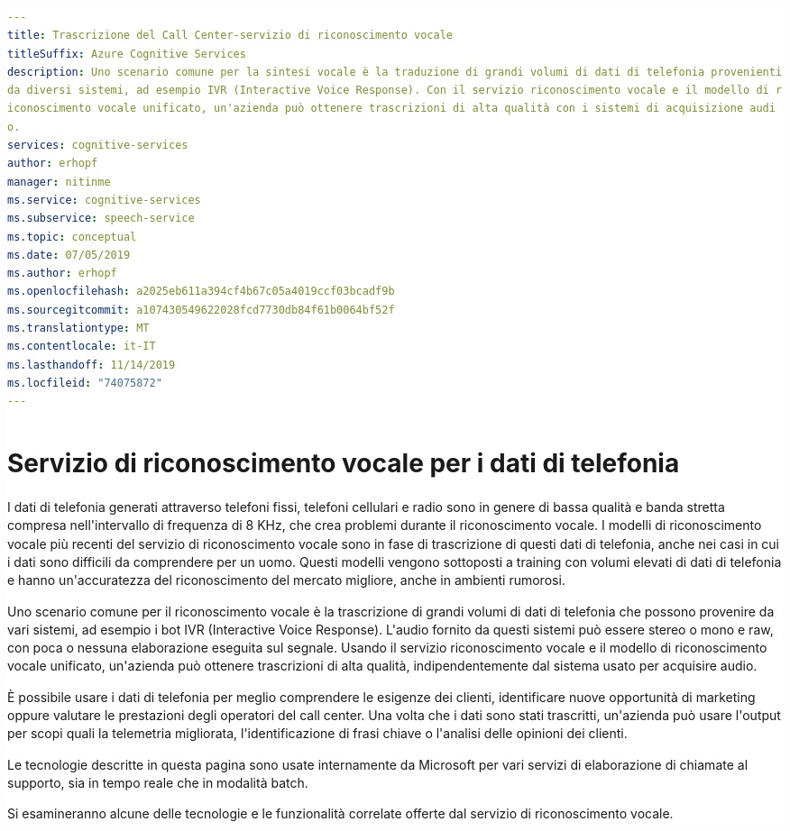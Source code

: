 ```yaml
---
title: Trascrizione del Call Center-servizio di riconoscimento vocale
titleSuffix: Azure Cognitive Services
description: Uno scenario comune per la sintesi vocale è la traduzione di grandi volumi di dati di telefonia provenienti da diversi sistemi, ad esempio IVR (Interactive Voice Response). Con il servizio riconoscimento vocale e il modello di riconoscimento vocale unificato, un'azienda può ottenere trascrizioni di alta qualità con i sistemi di acquisizione audio.
services: cognitive-services
author: erhopf
manager: nitinme
ms.service: cognitive-services
ms.subservice: speech-service
ms.topic: conceptual
ms.date: 07/05/2019
ms.author: erhopf
ms.openlocfilehash: a2025eb611a394cf4b67c05a4019ccf03bcadf9b
ms.sourcegitcommit: a107430549622028fcd7730db84f61b0064bf52f
ms.translationtype: MT
ms.contentlocale: it-IT
ms.lasthandoff: 11/14/2019
ms.locfileid: "74075872"
---
```

# <a name="speech-service-for-telephony-data"></a>Servizio di riconoscimento vocale per i dati di telefonia

I dati di telefonia generati attraverso telefoni fissi, telefoni cellulari e radio sono in genere di bassa qualità e banda stretta compresa nell'intervallo di frequenza di 8 KHz, che crea problemi durante il riconoscimento vocale. I modelli di riconoscimento vocale più recenti del servizio di riconoscimento vocale sono in fase di trascrizione di questi dati di telefonia, anche nei casi in cui i dati sono difficili da comprendere per un uomo. Questi modelli vengono sottoposti a training con volumi elevati di dati di telefonia e hanno un'accuratezza del riconoscimento del mercato migliore, anche in ambienti rumorosi.

Uno scenario comune per il riconoscimento vocale è la trascrizione di grandi volumi di dati di telefonia che possono provenire da vari sistemi, ad esempio i bot IVR (Interactive Voice Response). L'audio fornito da questi sistemi può essere stereo o mono e raw, con poca o nessuna elaborazione eseguita sul segnale. Usando il servizio riconoscimento vocale e il modello di riconoscimento vocale unificato, un'azienda può ottenere trascrizioni di alta qualità, indipendentemente dal sistema usato per acquisire audio.

È possibile usare i dati di telefonia per meglio comprendere le esigenze dei clienti, identificare nuove opportunità di marketing oppure valutare le prestazioni degli operatori del call center. Una volta che i dati sono stati trascritti, un'azienda può usare l'output per scopi quali la telemetria migliorata, l'identificazione di frasi chiave o l'analisi delle opinioni dei clienti.

Le tecnologie descritte in questa pagina sono usate internamente da Microsoft per vari servizi di elaborazione di chiamate al supporto, sia in tempo reale che in modalità batch.

Si esamineranno alcune delle tecnologie e le funzionalità correlate offerte dal servizio di riconoscimento vocale.
